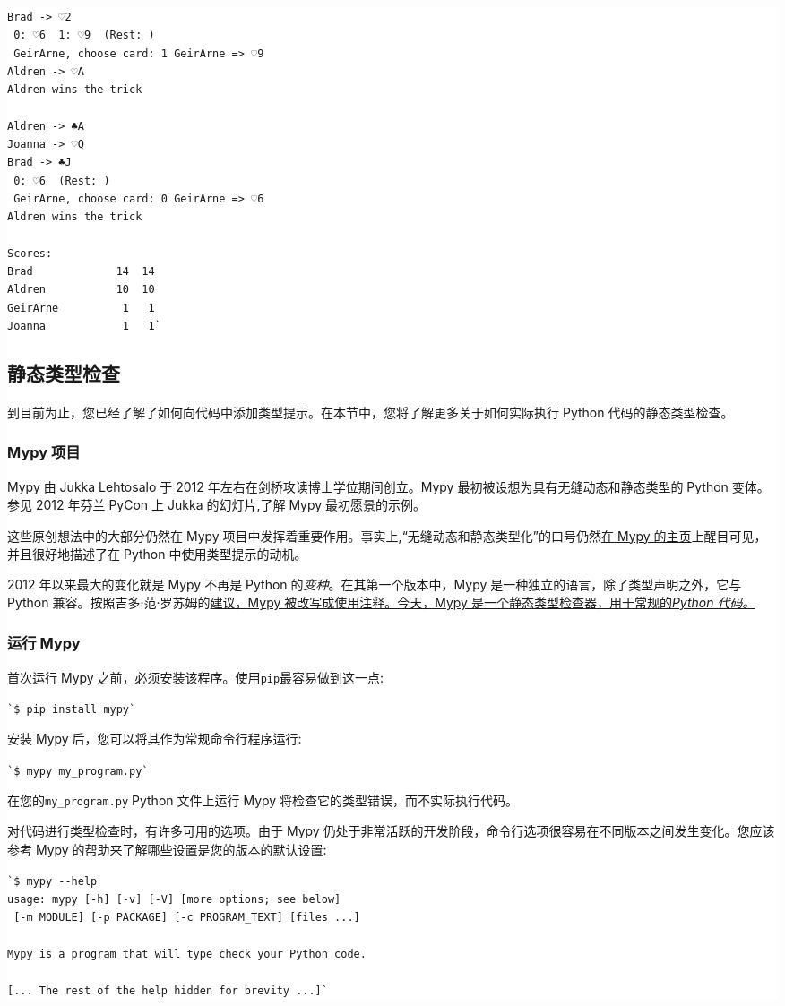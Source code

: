 ```
Brad -> ♡2
 0: ♡6  1: ♡9  (Rest: )
 GeirArne, choose card: 1 GeirArne => ♡9
Aldren -> ♡A
Aldren wins the trick

Aldren -> ♣A
Joanna -> ♡Q
Brad -> ♣J
 0: ♡6  (Rest: )
 GeirArne, choose card: 0 GeirArne => ♡6
Aldren wins the trick

Scores:
Brad             14  14
Aldren           10  10
GeirArne          1   1
Joanna            1   1` 
```

## 静态类型检查

到目前为止，您已经了解了如何向代码中添加类型提示。在本节中，您将了解更多关于如何实际执行 Python 代码的静态类型检查。

### Mypy 项目

Mypy 由 Jukka Lehtosalo 于 2012 年左右在剑桥攻读博士学位期间创立。Mypy 最初被设想为具有无缝动态和静态类型的 Python 变体。参见 2012 年芬兰 PyCon 上 Jukka 的幻灯片,了解 Mypy 最初愿景的示例。

这些原创想法中的大部分仍然在 Mypy 项目中发挥着重要作用。事实上,“无缝动态和静态类型化”的口号仍然[在 Mypy 的主页](http://mypy-lang.org)上醒目可见，并且很好地描述了在 Python 中使用类型提示的动机。

2012 年以来最大的变化就是 Mypy 不再是 Python 的*变种*。在其第一个版本中，Mypy 是一种独立的语言，除了类型声明之外，它与 Python 兼容。按照吉多·范·罗苏姆的[建议，Mypy 被改写成使用注释。今天，Mypy 是一个静态类型检查器，用于常规的*Python 代码。*](https://twitter.com/gvanrossum/status/700741601966985216)

### 运行 Mypy

首次运行 Mypy 之前，必须安装该程序。使用`pip`最容易做到这一点:

```
`$ pip install mypy` 
```

安装 Mypy 后，您可以将其作为常规命令行程序运行:

```
`$ mypy my_program.py` 
```

在您的`my_program.py` Python 文件上运行 Mypy 将检查它的类型错误，而不实际执行代码。

对代码进行类型检查时，有许多可用的选项。由于 Mypy 仍处于非常活跃的开发阶段，命令行选项很容易在不同版本之间发生变化。您应该参考 Mypy 的帮助来了解哪些设置是您的版本的默认设置:

```
`$ mypy --help
usage: mypy [-h] [-v] [-V] [more options; see below]
 [-m MODULE] [-p PACKAGE] [-c PROGRAM_TEXT] [files ...]

Mypy is a program that will type check your Python code.

[... The rest of the help hidden for brevity ...]` 
```
